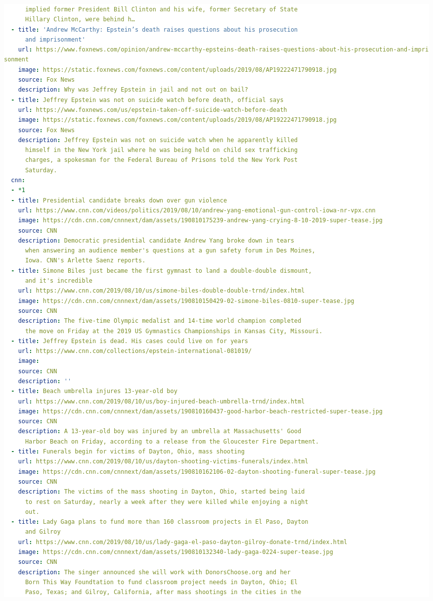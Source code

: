 ```yaml
      implied former President Bill Clinton and his wife, former Secretary of State
      Hillary Clinton, were behind h…
  - title: 'Andrew McCarthy: Epstein’s death raises questions about his prosecution
      and imprisonment'
    url: https://www.foxnews.com/opinion/andrew-mccarthy-epsteins-death-raises-questions-about-his-prosecution-and-imprisonment
    image: https://static.foxnews.com/foxnews.com/content/uploads/2019/08/AP19222471790918.jpg
    source: Fox News
    description: Why was Jeffrey Epstein in jail and not out on bail?
  - title: Jeffrey Epstein was not on suicide watch before death, official says
    url: https://www.foxnews.com/us/epstein-taken-off-suicide-watch-before-death
    image: https://static.foxnews.com/foxnews.com/content/uploads/2019/08/AP19222471790918.jpg
    source: Fox News
    description: Jeffrey Epstein was not on suicide watch when he apparently killed
      himself in the New York jail where he was being held on child sex trafficking
      charges, a spokesman for the Federal Bureau of Prisons told the New York Post
      Saturday.
  cnn:
  - *1
  - title: Presidential candidate breaks down over gun violence
    url: https://www.cnn.com/videos/politics/2019/08/10/andrew-yang-emotional-gun-control-iowa-nr-vpx.cnn
    image: https://cdn.cnn.com/cnnnext/dam/assets/190810175239-andrew-yang-crying-8-10-2019-super-tease.jpg
    source: CNN
    description: Democratic presidential candidate Andrew Yang broke down in tears
      when answering an audience member's questions at a gun safety forum in Des Moines,
      Iowa. CNN's Arlette Saenz reports.
  - title: Simone Biles just became the first gymnast to land a double-double dismount,
      and it's incredible
    url: https://www.cnn.com/2019/08/10/us/simone-biles-double-double-trnd/index.html
    image: https://cdn.cnn.com/cnnnext/dam/assets/190810150429-02-simone-biles-0810-super-tease.jpg
    source: CNN
    description: The five-time Olympic medalist and 14-time world champion completed
      the move on Friday at the 2019 US Gymnastics Championships in Kansas City, Missouri.
  - title: Jeffrey Epstein is dead. His cases could live on for years
    url: https://www.cnn.com/collections/epstein-international-081019/
    image: 
    source: CNN
    description: ''
  - title: Beach umbrella injures 13-year-old boy
    url: https://www.cnn.com/2019/08/10/us/boy-injured-beach-umbrella-trnd/index.html
    image: https://cdn.cnn.com/cnnnext/dam/assets/190810160437-good-harbor-beach-restricted-super-tease.jpg
    source: CNN
    description: A 13-year-old boy was injured by an umbrella at Massachusetts' Good
      Harbor Beach on Friday, according to a release from the Gloucester Fire Department.
  - title: Funerals begin for victims of Dayton, Ohio, mass shooting
    url: https://www.cnn.com/2019/08/10/us/dayton-shooting-victims-funerals/index.html
    image: https://cdn.cnn.com/cnnnext/dam/assets/190810162106-02-dayton-shooting-funeral-super-tease.jpg
    source: CNN
    description: The victims of the mass shooting in Dayton, Ohio, started being laid
      to rest on Saturday, nearly a week after they were killed while enjoying a night
      out.
  - title: Lady Gaga plans to fund more than 160 classroom projects in El Paso, Dayton
      and Gilroy
    url: https://www.cnn.com/2019/08/10/us/lady-gaga-el-paso-dayton-gilroy-donate-trnd/index.html
    image: https://cdn.cnn.com/cnnnext/dam/assets/190810132340-lady-gaga-0224-super-tease.jpg
    source: CNN
    description: The singer announced she will work with DonorsChoose.org and her
      Born This Way Foundtation to fund classroom project needs in Dayton, Ohio; El
      Paso, Texas; and Gilroy, California, after mass shootings in the cities in the
```